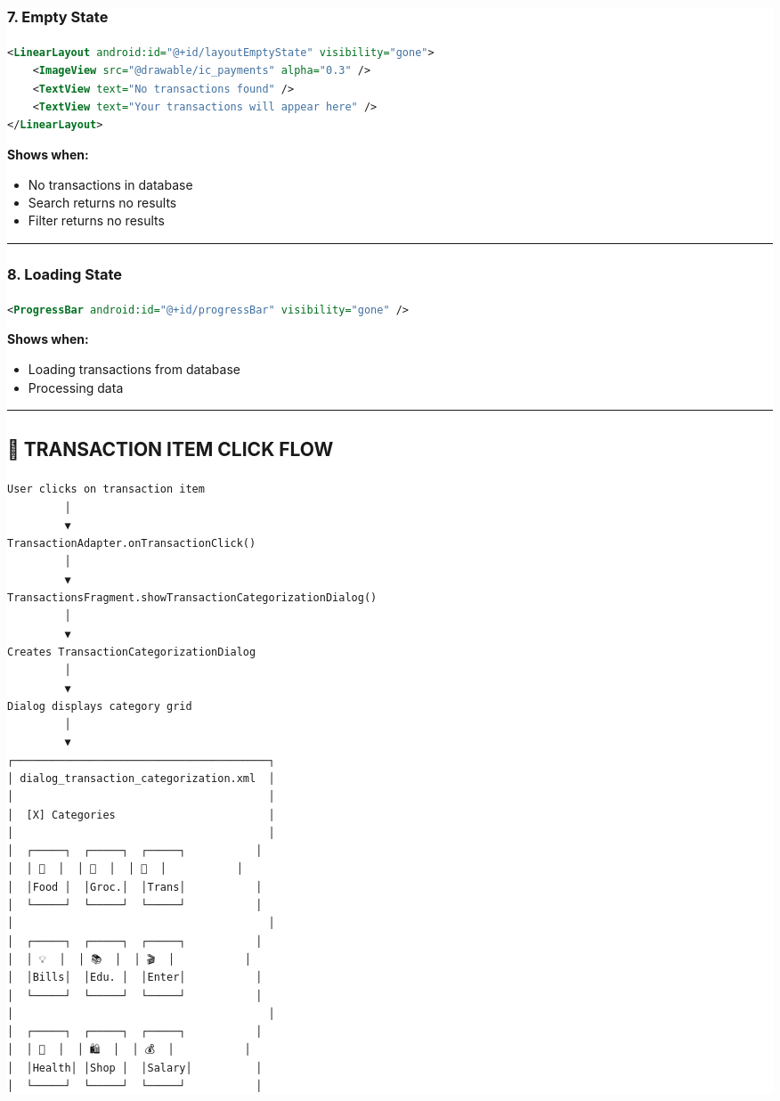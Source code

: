 ### **7. Empty State**

```xml
<LinearLayout android:id="@+id/layoutEmptyState" visibility="gone">
    <ImageView src="@drawable/ic_payments" alpha="0.3" />
    <TextView text="No transactions found" />
    <TextView text="Your transactions will appear here" />
</LinearLayout>
```

**Shows when:**
- No transactions in database
- Search returns no results
- Filter returns no results

---

### **8. Loading State**

```xml
<ProgressBar android:id="@+id/progressBar" visibility="gone" />
```

**Shows when:**
- Loading transactions from database
- Processing data

---

## 🎯 **TRANSACTION ITEM CLICK FLOW**

```
User clicks on transaction item
         │
         ▼
TransactionAdapter.onTransactionClick()
         │
         ▼
TransactionsFragment.showTransactionCategorizationDialog()
         │
         ▼
Creates TransactionCategorizationDialog
         │
         ▼
Dialog displays category grid
         │
         ▼
┌────────────────────────────────────────┐
│ dialog_transaction_categorization.xml  │
│                                        │
│  [X] Categories                        │
│                                        │
│  ┌─────┐  ┌─────┐  ┌─────┐           │
│  │ 🍔  │  │ 🛒  │  │ 🚗  │           │
│  │Food │  │Groc.│  │Trans│           │
│  └─────┘  └─────┘  └─────┘           │
│                                        │
│  ┌─────┐  ┌─────┐  ┌─────┐           │
│  │ 💡  │  │ 📚  │  │ 🎬  │           │
│  │Bills│  │Edu. │  │Enter│           │
│  └─────┘  └─────┘  └─────┘           │
│                                        │
│  ┌─────┐  ┌─────┐  ┌─────┐           │
│  │ 🏥  │  │ 🛍️  │  │ 💰  │           │
│  │Health│ │Shop │  │Salary│          │
│  └─────┘  └─────┘  └─────┘           │
```